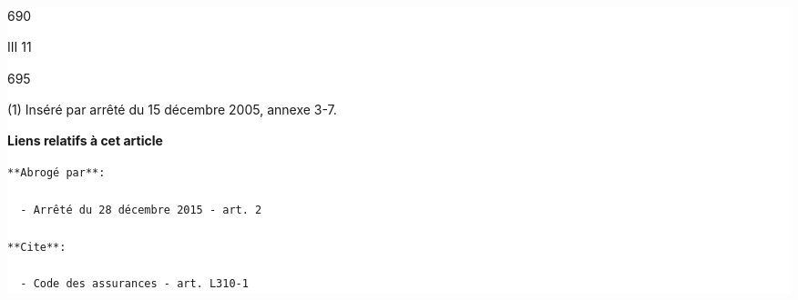 </td>
      <td valign="top" width="372">

690 

</td>
      <td width="177" valign="top">
    </td></tr>
    <tr>
      <td width="65" valign="top">

III 11 

</td>
      <td width="372" valign="top">

695 

</td>
      <td width="177" valign="top">
    </td></tr>
    <tr>
      <td width="614" colspan="3">

(1) Inséré par arrêté du 15 décembre 2005, annexe 3-7.

</td>
    </tr>
  </tbody>
</table>

**Liens relatifs à cet article**

	**Abrogé par**:

	  - Arrêté du 28 décembre 2015 - art. 2

	**Cite**:

	  - Code des assurances - art. L310-1
